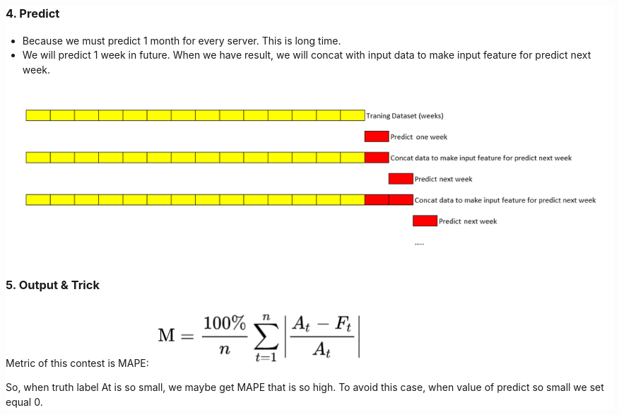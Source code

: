 ### 4. Predict
- Because we must predict 1 month for every server. This is long time.
- We will predict 1 week in future. When we have result, we will concat with input data to make input feature for predict next week.
<img src="./FNN/img/time_array.PNG" alt="drawing" style="width:100%;"/>


### 5. Output & Trick
Metric of this contest is MAPE:
<img src="./FNN/img/MAPE.PNG" alt="drawing" style="width:300px;"/>

So, when truth label At is so small, we maybe get MAPE that is so high. To avoid this case, when value of predict so small we set equal 0.